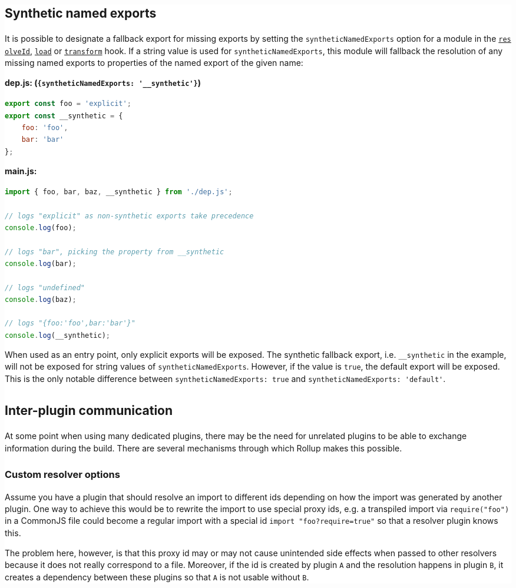 ## Synthetic named exports

It is possible to designate a fallback export for missing exports by setting the `syntheticNamedExports` option for a module in the [`resolveId`](#resolveid), [`load`](#load) or [`transform`](#transform) hook. If a string value is used for `syntheticNamedExports`, this module will fallback the resolution of any missing named exports to properties of the named export of the given name:

**dep.js: (`{syntheticNamedExports: '__synthetic'}`)**

```js
export const foo = 'explicit';
export const __synthetic = {
	foo: 'foo',
	bar: 'bar'
};
```

**main.js:**

```js
import { foo, bar, baz, __synthetic } from './dep.js';

// logs "explicit" as non-synthetic exports take precedence
console.log(foo);

// logs "bar", picking the property from __synthetic
console.log(bar);

// logs "undefined"
console.log(baz);

// logs "{foo:'foo',bar:'bar'}"
console.log(__synthetic);
```

When used as an entry point, only explicit exports will be exposed. The synthetic fallback export, i.e. `__synthetic` in the example, will not be exposed for string values of `syntheticNamedExports`. However, if the value is `true`, the default export will be exposed. This is the only notable difference between `syntheticNamedExports: true` and `syntheticNamedExports: 'default'`.

## Inter-plugin communication

At some point when using many dedicated plugins, there may be the need for unrelated plugins to be able to exchange information during the build. There are several mechanisms through which Rollup makes this possible.

### Custom resolver options

Assume you have a plugin that should resolve an import to different ids depending on how the import was generated by another plugin. One way to achieve this would be to rewrite the import to use special proxy ids, e.g. a transpiled import via `require("foo")` in a CommonJS file could become a regular import with a special id `import "foo?require=true"` so that a resolver plugin knows this.

The problem here, however, is that this proxy id may or may not cause unintended side effects when passed to other resolvers because it does not really correspond to a file. Moreover, if the id is created by plugin `A` and the resolution happens in plugin `B`, it creates a dependency between these plugins so that `A` is not usable without `B`.
